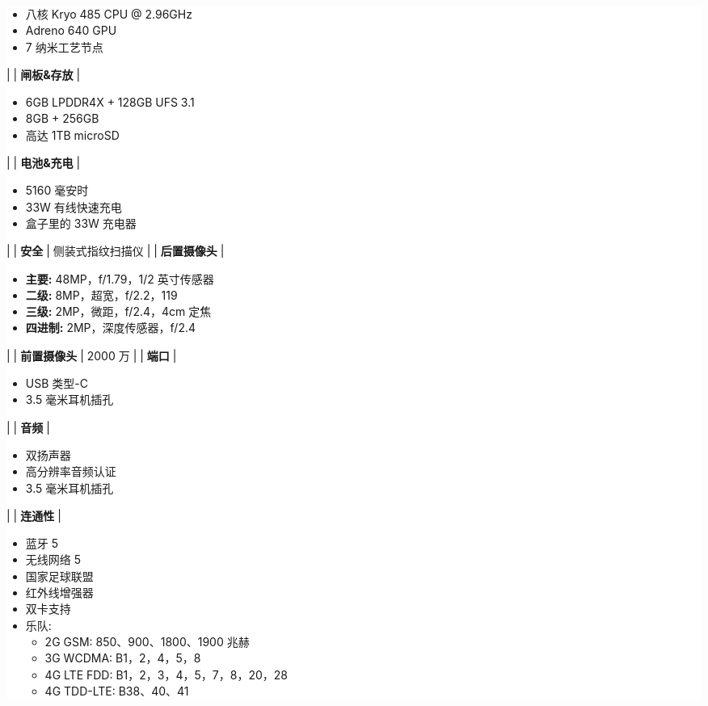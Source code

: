 *   八核 Kryo 485 CPU @ 2.96GHz
*   Adreno 640 GPU
*   7 纳米工艺节点

 |
| **闸板&存放** | 

*   6GB LPDDR4X + 128GB UFS 3.1
*   8GB + 256GB
*   高达 1TB microSD

 |
| **电池&充电** | 

*   5160 毫安时
*   33W 有线快速充电
*   盒子里的 33W 充电器

 |
| **安全** | 侧装式指纹扫描仪 |
| **后置摄像头** | 

*   **主要:** 48MP，f/1.79，1/2 英寸传感器
*   **二级:** 8MP，超宽，f/2.2，119
*   **三级:** 2MP，微距，f/2.4，4cm 定焦
*   **四进制:** 2MP，深度传感器，f/2.4

 |
| **前置摄像头** | 2000 万 |
| **端口** | 

*   USB 类型-C
*   3.5 毫米耳机插孔

 |
| **音频** | 

*   双扬声器
*   高分辨率音频认证
*   3.5 毫米耳机插孔

 |
| **连通性** | 

*   蓝牙 5
*   无线网络 5
*   国家足球联盟
*   红外线增强器
*   双卡支持
*   乐队:
    *   2G GSM: 850、900、1800、1900 兆赫
    *   3G WCDMA: B1，2，4，5，8
    *   4G LTE FDD: B1，2，3，4，5，7，8，20，28
    *   4G TDD-LTE: B38、40、41
